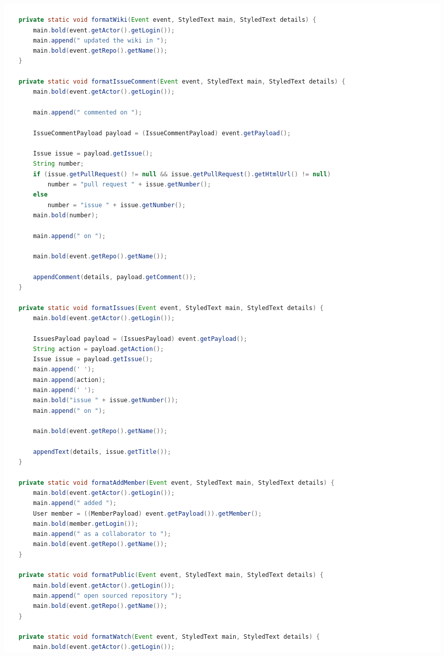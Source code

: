 ```java

    private static void formatWiki(Event event, StyledText main, StyledText details) {
        main.bold(event.getActor().getLogin());
        main.append(" updated the wiki in ");
        main.bold(event.getRepo().getName());
    }

    private static void formatIssueComment(Event event, StyledText main, StyledText details) {
        main.bold(event.getActor().getLogin());

        main.append(" commented on ");

        IssueCommentPayload payload = (IssueCommentPayload) event.getPayload();

        Issue issue = payload.getIssue();
        String number;
        if (issue.getPullRequest() != null && issue.getPullRequest().getHtmlUrl() != null)
            number = "pull request " + issue.getNumber();
        else
            number = "issue " + issue.getNumber();
        main.bold(number);

        main.append(" on ");

        main.bold(event.getRepo().getName());

        appendComment(details, payload.getComment());
    }

    private static void formatIssues(Event event, StyledText main, StyledText details) {
        main.bold(event.getActor().getLogin());

        IssuesPayload payload = (IssuesPayload) event.getPayload();
        String action = payload.getAction();
        Issue issue = payload.getIssue();
        main.append(' ');
        main.append(action);
        main.append(' ');
        main.bold("issue " + issue.getNumber());
        main.append(" on ");

        main.bold(event.getRepo().getName());

        appendText(details, issue.getTitle());
    }

    private static void formatAddMember(Event event, StyledText main, StyledText details) {
        main.bold(event.getActor().getLogin());
        main.append(" added ");
        User member = ((MemberPayload) event.getPayload()).getMember();
        main.bold(member.getLogin());
        main.append(" as a collaborator to ");
        main.bold(event.getRepo().getName());
    }

    private static void formatPublic(Event event, StyledText main, StyledText details) {
        main.bold(event.getActor().getLogin());
        main.append(" open sourced repository ");
        main.bold(event.getRepo().getName());
    }

    private static void formatWatch(Event event, StyledText main, StyledText details) {
        main.bold(event.getActor().getLogin());
```